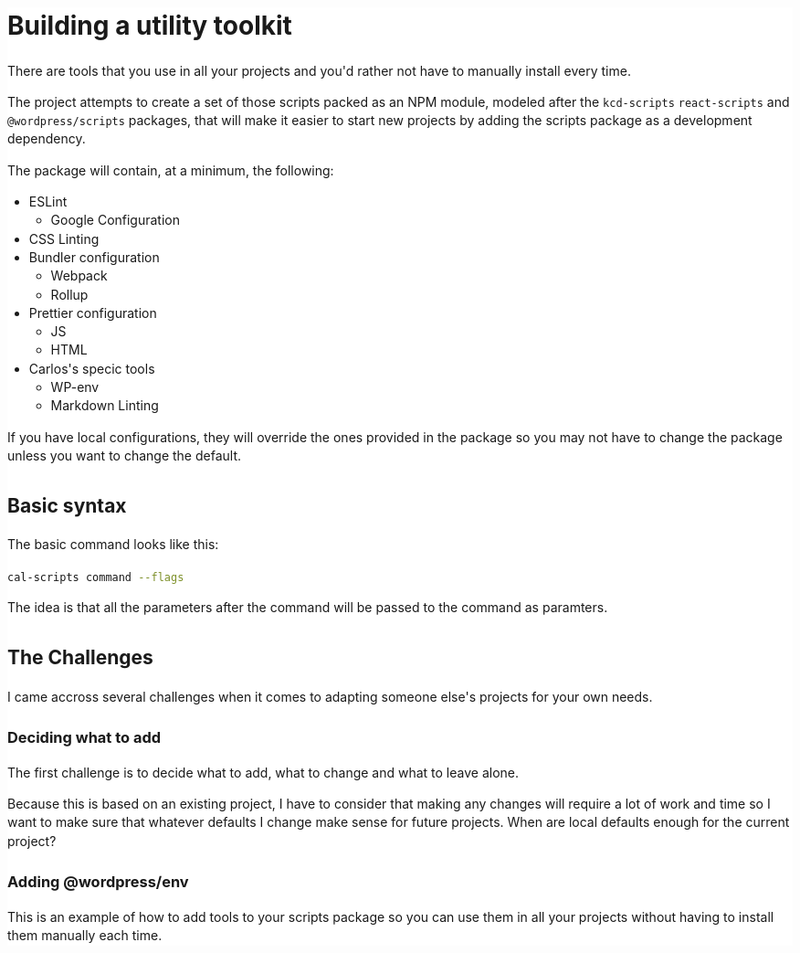 # Building a utility toolkit

There are tools that you use in all your projects and you'd rather not have to manually install every time.

The project attempts to create a set of those scripts packed as an NPM module, modeled after the `kcd-scripts` `react-scripts` and `@wordpress/scripts` packages, that will make it easier to start new projects by adding the scripts package as a development dependency.

The package will contain, at a minimum, the following:

* ESLint
  * Google Configuration
* CSS Linting
* Bundler configuration
  * Webpack
  * Rollup
* Prettier configuration
  * JS
  * HTML
* Carlos's specic tools
  * WP-env
  * Markdown Linting

If you have local configurations, they will override the ones provided in the package so you may not have to change the package unless you want to change the default.

## Basic syntax

The basic command looks like this:

```bash
cal-scripts command --flags
```

The idea is that all the parameters after the command will be passed to the command as paramters.

## The Challenges

I came accross several challenges when it comes to adapting someone else's projects for your own needs.

### Deciding what to add

The first challenge is to decide what to add, what to change and what to leave alone.

Because this is based on an existing project, I have to consider that making any changes will require a lot of work and time so I want to make sure that whatever defaults I change make sense for future projects. When are local defaults enough for the current project?

### Adding @wordpress/env

This is an example of how to add tools to your scripts package so you can use them in all your projects without having to install them manually each time.
